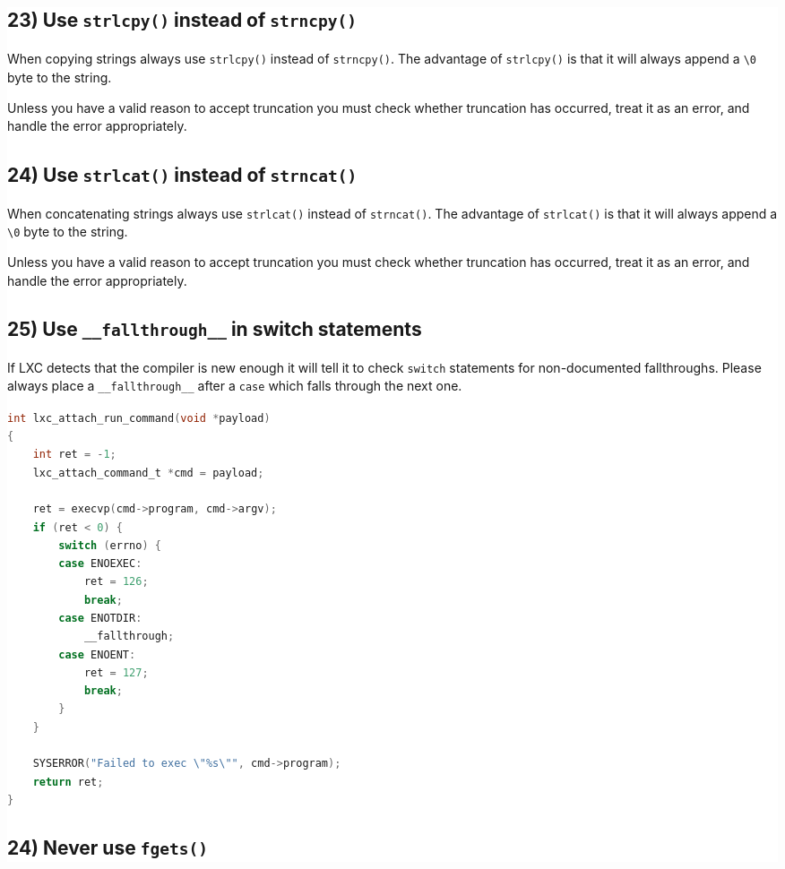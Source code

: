 ## 23) Use `strlcpy()` instead of `strncpy()`

When copying strings always use `strlcpy()` instead of `strncpy()`. The
advantage of `strlcpy()` is that it will always append a `\0` byte to the
string.

Unless you have a valid reason to accept truncation you must check whether
truncation has occurred, treat it as an error, and handle the error
appropriately.

## 24) Use `strlcat()` instead of `strncat()`

When concatenating strings always use `strlcat()` instead of `strncat()`. The
advantage of `strlcat()` is that it will always append a `\0` byte to the
string.

Unless you have a valid reason to accept truncation you must check whether
truncation has occurred, treat it as an error, and handle the error
appropriately.

## 25) Use `__fallthrough__` in switch statements

If LXC detects that the compiler is new enough it will tell it to check
`switch` statements for non-documented fallthroughs. Please always place
a `__fallthrough__` after a `case` which falls through the next one.

```c
int lxc_attach_run_command(void *payload)
{
	int ret = -1;
	lxc_attach_command_t *cmd = payload;

	ret = execvp(cmd->program, cmd->argv);
	if (ret < 0) {
		switch (errno) {
		case ENOEXEC:
			ret = 126;
			break;
		case ENOTDIR:
			__fallthrough;
		case ENOENT:
			ret = 127;
			break;
		}
	}

	SYSERROR("Failed to exec \"%s\"", cmd->program);
	return ret;
}
```

## 24) Never use `fgets()`
